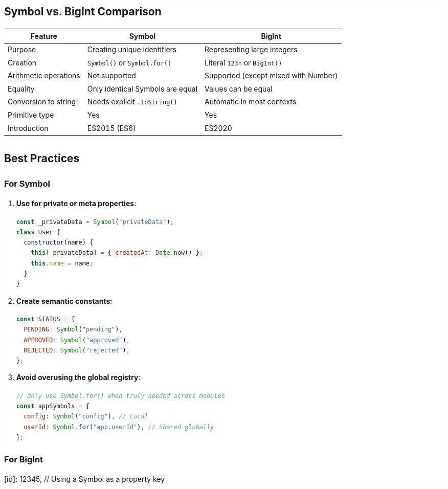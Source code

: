 ## Symbol vs. BigInt Comparison

| Feature               | Symbol                           | BigInt                               |
| --------------------- | -------------------------------- | ------------------------------------ |
| Purpose               | Creating unique identifiers      | Representing large integers          |
| Creation              | `Symbol()` or `Symbol.for()`     | Literal `123n` or `BigInt()`         |
| Arithmetic operations | Not supported                    | Supported (except mixed with Number) |
| Equality              | Only identical Symbols are equal | Values can be equal                  |
| Conversion to string  | Needs explicit `.toString()`     | Automatic in most contexts           |
| Primitive type        | Yes                              | Yes                                  |
| Introduction          | ES2015 (ES6)                     | ES2020                               |

## Best Practices

### For Symbol

1. **Use for private or meta properties**:

   ```javascript
   const _privateData = Symbol("privateData");
   class User {
     constructor(name) {
       this[_privateData] = { createdAt: Date.now() };
       this.name = name;
     }
   }
   ```

2. **Create semantic constants**:

   ```javascript
   const STATUS = {
     PENDING: Symbol("pending"),
     APPROVED: Symbol("approved"),
     REJECTED: Symbol("rejected"),
   };
   ```

3. **Avoid overusing the global registry**:
   ```javascript
   // Only use Symbol.for() when truly needed across modules
   const appSymbols = {
     config: Symbol("config"), // Local
     userId: Symbol.for("app.userId"), // Shared globally
   };
   ```

### For BigInt


  [id]: 12345, // Using a Symbol as a property key